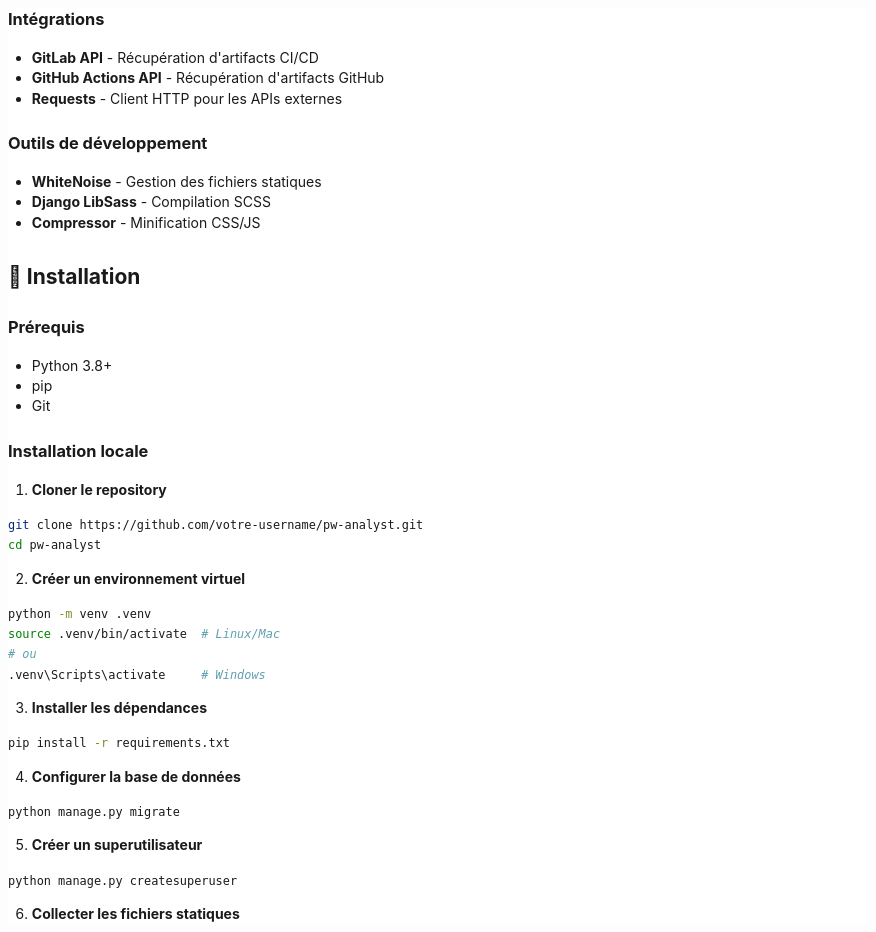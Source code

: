 ### Intégrations

- **GitLab API** - Récupération d'artifacts CI/CD
- **GitHub Actions API** - Récupération d'artifacts GitHub
- **Requests** - Client HTTP pour les APIs externes

### Outils de développement

- **WhiteNoise** - Gestion des fichiers statiques
- **Django LibSass** - Compilation SCSS
- **Compressor** - Minification CSS/JS

## 🚀 Installation

### Prérequis

- Python 3.8+
- pip
- Git

### Installation locale

1. **Cloner le repository**

```bash
git clone https://github.com/votre-username/pw-analyst.git
cd pw-analyst
```

2. **Créer un environnement virtuel**

```bash
python -m venv .venv
source .venv/bin/activate  # Linux/Mac
# ou
.venv\Scripts\activate     # Windows
```

3. **Installer les dépendances**

```bash
pip install -r requirements.txt
```

4. **Configurer la base de données**

```bash
python manage.py migrate
```

5. **Créer un superutilisateur**

```bash
python manage.py createsuperuser
```

6. **Collecter les fichiers statiques**
